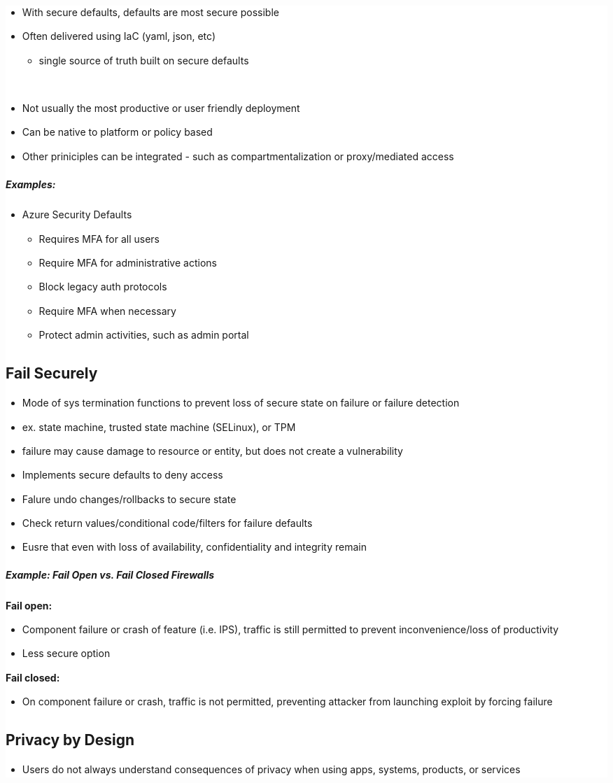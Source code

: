 * With secure defaults, defaults are most secure possible

* Often delivered using IaC (yaml, json, etc) 

    * single source of truth built on secure defaults 
<br>

* Not usually the most productive or user friendly deployment 

* Can be native to platform or policy based

* Other priniciples can be integrated - such as compartmentalization or proxy/mediated access

##### Examples:

* Azure Security Defaults

    * Requires MFA for all users
    
    * Require MFA for administrative actions
    
    * Block legacy auth protocols

    * Require MFA when necessary

    * Protect admin activities, such as admin portal

## **Fail Securely**

* Mode of sys termination functions to prevent loss of secure state on failure or failure detection

* ex. state machine, trusted state machine (SELinux), or TPM

* failure may cause damage to resource or entity, but does not create a vulnerability

* Implements secure defaults to deny access

* Falure undo changes/rollbacks to secure state

* Check return values/conditional code/filters for failure defaults

* Eusre that even with loss of availability, confidentiality and integrity remain

##### Example: Fail Open vs. Fail Closed Firewalls

**Fail open:**

  * Component failure or crash of feature (i.e. IPS), traffic is still permitted to prevent inconvenience/loss of productivity

  * Less secure option

**Fail closed:** 

  * On component failure or crash, traffic is not permitted, preventing attacker from launching exploit by forcing failure

  ## **Privacy by Design**

* Users do not always understand consequences of privacy when using apps, systems, products, or services

